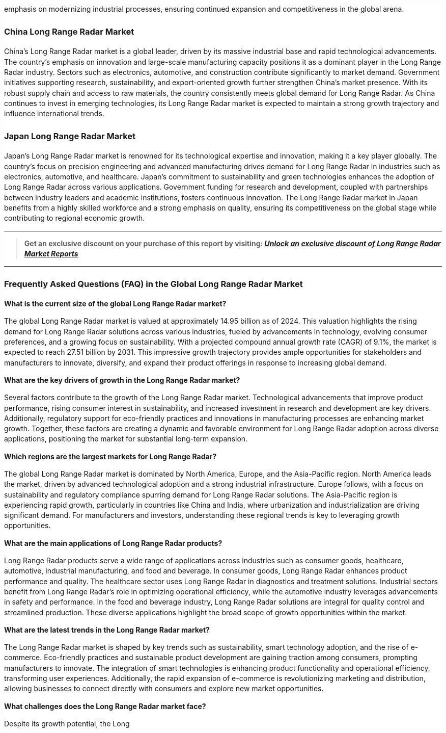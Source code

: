 emphasis on modernizing industrial processes, ensuring continued expansion and competitiveness in the global arena.</p><h3>China Long Range Radar Market</h3><p>China&rsquo;s Long Range Radar market is a global leader, driven by its massive industrial base and rapid technological advancements. The country&rsquo;s emphasis on innovation and large-scale manufacturing capacity positions it as a dominant player in the Long Range Radar industry. Sectors such as electronics, automotive, and construction contribute significantly to market demand. Government initiatives supporting research, sustainability, and export-oriented growth further strengthen China&rsquo;s market presence. With its robust supply chain and access to raw materials, the country consistently meets global demand for Long Range Radar. As China continues to invest in emerging technologies, its Long Range Radar market is expected to maintain a strong growth trajectory and influence international trends.</p><h3>Japan Long Range Radar Market</h3><p>Japan&rsquo;s Long Range Radar market is renowned for its technological expertise and innovation, making it a key player globally. The country&rsquo;s focus on precision engineering and advanced manufacturing drives demand for Long Range Radar in industries such as electronics, automotive, and healthcare. Japan&rsquo;s commitment to sustainability and green technologies enhances the adoption of Long Range Radar across various applications. Government funding for research and development, coupled with partnerships between industry leaders and academic institutions, fosters continuous innovation. The Long Range Radar market in Japan benefits from a highly skilled workforce and a strong emphasis on quality, ensuring its competitiveness on the global stage while contributing to regional economic growth.</p><hr /><blockquote><p><strong>Get an exclusive discount on your purchase of this report by visiting: <em><a href="://marketresearchpulse.com/ask-for-discount/26711?utm_source=Github&amp;utm_medium=112">Unlock an exclusive discount of Long Range Radar Market Reports</a></em>&nbsp;</strong></p></blockquote><hr /><h3>Frequently Asked Questions (FAQ) in the Global Long Range Radar Market</h3><p><strong>What is the current size of the global Long Range Radar market?</strong></p><p>The global Long Range Radar market is valued at approximately 14.95 billion as of 2024. This valuation highlights the rising demand for Long Range Radar solutions across various industries, fueled by advancements in technology, evolving consumer preferences, and a growing focus on sustainability. With a projected compound annual growth rate (CAGR) of 9.1%, the market is expected to reach 27.51 billion by 2031. This impressive growth trajectory provides ample opportunities for stakeholders and manufacturers to innovate, diversify, and expand their product offerings in response to increasing global demand.</p><p><strong>What are the key drivers of growth in the Long Range Radar market?</strong></p><p>Several factors contribute to the growth of the Long Range Radar market. Technological advancements that improve product performance, rising consumer interest in sustainability, and increased investment in research and development are key drivers. Additionally, regulatory support for eco-friendly practices and innovations in manufacturing processes are enhancing market growth. Together, these factors are creating a dynamic and favorable environment for Long Range Radar adoption across diverse applications, positioning the market for substantial long-term expansion.</p><p><strong>Which regions are the largest markets for Long Range Radar?</strong></p><p>The global Long Range Radar market is dominated by North America, Europe, and the Asia-Pacific region. North America leads the market, driven by advanced technological adoption and a strong industrial infrastructure. Europe follows, with a focus on sustainability and regulatory compliance spurring demand for Long Range Radar solutions. The Asia-Pacific region is experiencing rapid growth, particularly in countries like China and India, where urbanization and industrialization are driving significant demand. For manufacturers and investors, understanding these regional trends is key to leveraging growth opportunities.</p><p><strong>What are the main applications of Long Range Radar products?</strong></p><p>Long Range Radar products serve a wide range of applications across industries such as consumer goods, healthcare, automotive, industrial manufacturing, and food and beverage. In consumer goods, Long Range Radar enhances product performance and quality. The healthcare sector uses Long Range Radar in diagnostics and treatment solutions. Industrial sectors benefit from Long Range Radar&rsquo;s role in optimizing operational efficiency, while the automotive industry leverages advancements in safety and performance. In the food and beverage industry, Long Range Radar solutions are integral for quality control and streamlined production. These diverse applications highlight the broad scope of growth opportunities within the market.</p><p><strong>What are the latest trends in the Long Range Radar market?</strong></p><p>The Long Range Radar market is shaped by key trends such as sustainability, smart technology adoption, and the rise of e-commerce. Eco-friendly practices and sustainable product development are gaining traction among consumers, prompting manufacturers to innovate. The integration of smart technologies is enhancing product functionality and operational efficiency, transforming user experiences. Additionally, the rapid expansion of e-commerce is revolutionizing marketing and distribution, allowing businesses to connect directly with consumers and explore new market opportunities.</p><p><strong>What challenges does the Long Range Radar market face?</strong></p><p>Despite its growth potential, the Long